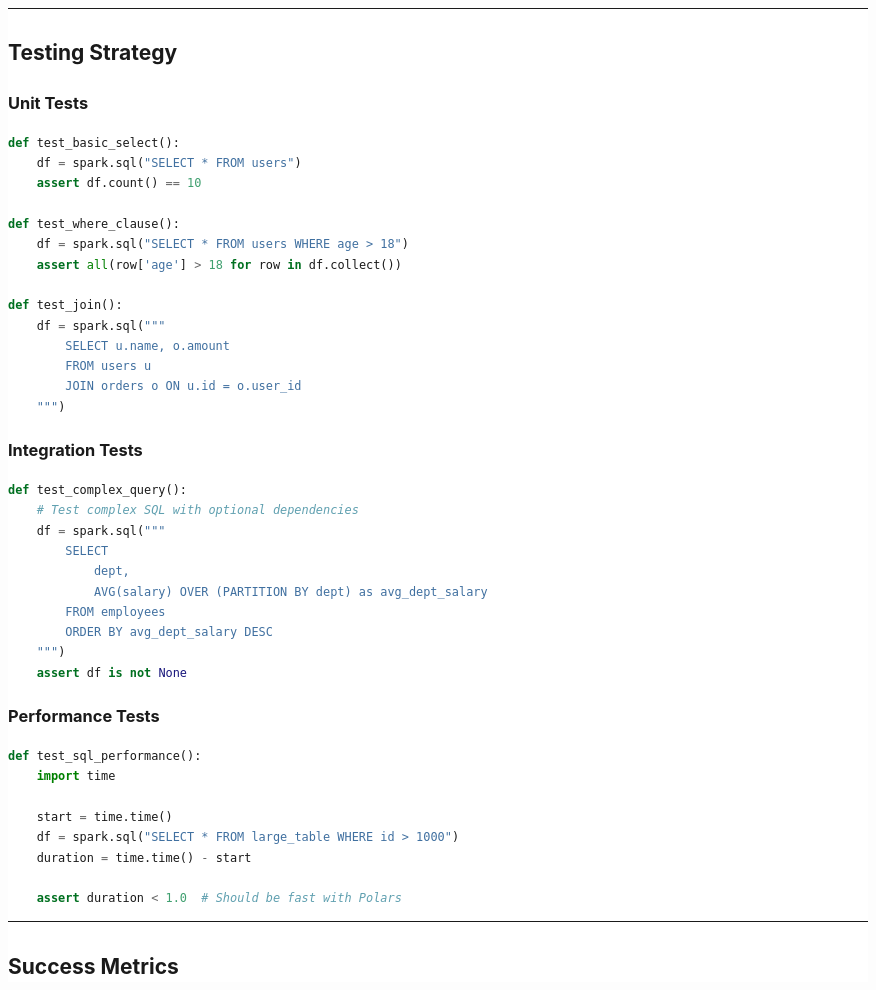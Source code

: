 
---

## Testing Strategy

### Unit Tests
```python
def test_basic_select():
    df = spark.sql("SELECT * FROM users")
    assert df.count() == 10

def test_where_clause():
    df = spark.sql("SELECT * FROM users WHERE age > 18")
    assert all(row['age'] > 18 for row in df.collect())

def test_join():
    df = spark.sql("""
        SELECT u.name, o.amount
        FROM users u
        JOIN orders o ON u.id = o.user_id
    """)
```

### Integration Tests
```python
def test_complex_query():
    # Test complex SQL with optional dependencies
    df = spark.sql("""
        SELECT 
            dept,
            AVG(salary) OVER (PARTITION BY dept) as avg_dept_salary
        FROM employees
        ORDER BY avg_dept_salary DESC
    """)
    assert df is not None
```

### Performance Tests
```python
def test_sql_performance():
    import time
    
    start = time.time()
    df = spark.sql("SELECT * FROM large_table WHERE id > 1000")
    duration = time.time() - start
    
    assert duration < 1.0  # Should be fast with Polars
```

---

## Success Metrics
